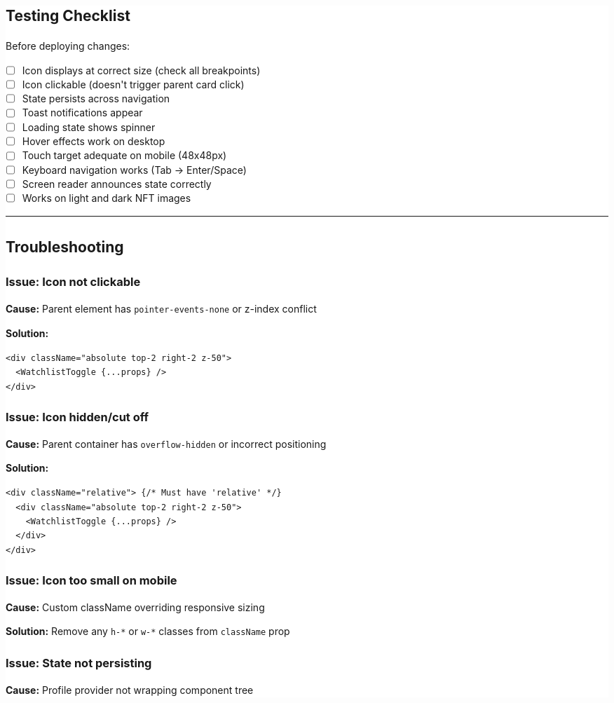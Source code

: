
## Testing Checklist

Before deploying changes:

- [ ] Icon displays at correct size (check all breakpoints)
- [ ] Icon clickable (doesn't trigger parent card click)
- [ ] State persists across navigation
- [ ] Toast notifications appear
- [ ] Loading state shows spinner
- [ ] Hover effects work on desktop
- [ ] Touch target adequate on mobile (48x48px)
- [ ] Keyboard navigation works (Tab → Enter/Space)
- [ ] Screen reader announces state correctly
- [ ] Works on light and dark NFT images

---

## Troubleshooting

### Issue: Icon not clickable

**Cause:** Parent element has `pointer-events-none` or z-index conflict

**Solution:**
```tsx
<div className="absolute top-2 right-2 z-50">
  <WatchlistToggle {...props} />
</div>
```

### Issue: Icon hidden/cut off

**Cause:** Parent container has `overflow-hidden` or incorrect positioning

**Solution:**
```tsx
<div className="relative"> {/* Must have 'relative' */}
  <div className="absolute top-2 right-2 z-50">
    <WatchlistToggle {...props} />
  </div>
</div>
```

### Issue: Icon too small on mobile

**Cause:** Custom className overriding responsive sizing

**Solution:** Remove any `h-*` or `w-*` classes from `className` prop

### Issue: State not persisting

**Cause:** Profile provider not wrapping component tree
